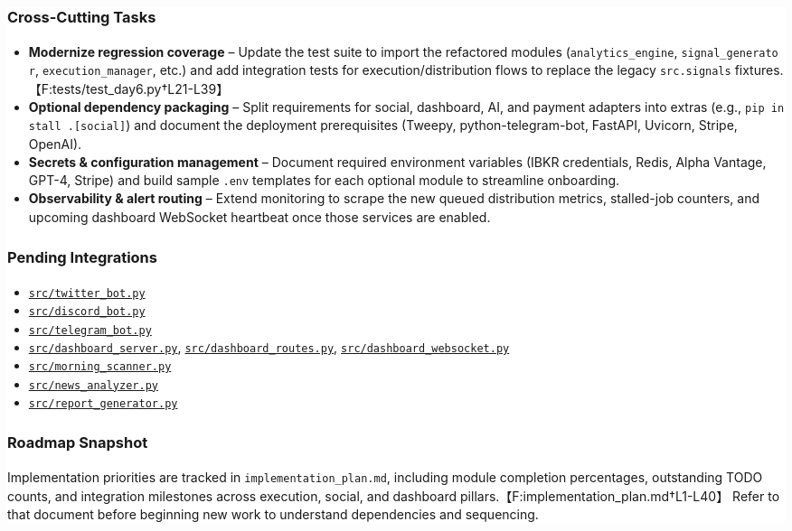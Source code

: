### Cross-Cutting Tasks
- **Modernize regression coverage** – Update the test suite to import the refactored modules (`analytics_engine`, `signal_generator`, `execution_manager`, etc.) and add integration tests for execution/distribution flows to replace the legacy `src.signals` fixtures.【F:tests/test_day6.py†L21-L39】
- **Optional dependency packaging** – Split requirements for social, dashboard, AI, and payment adapters into extras (e.g., `pip install .[social]`) and document the deployment prerequisites (Tweepy, python-telegram-bot, FastAPI, Uvicorn, Stripe, OpenAI).
- **Secrets & configuration management** – Document required environment variables (IBKR credentials, Redis, Alpha Vantage, GPT-4, Stripe) and build sample `.env` templates for each optional module to streamline onboarding.
- **Observability & alert routing** – Extend monitoring to scrape the new queued distribution metrics, stalled-job counters, and upcoming dashboard WebSocket heartbeat once those services are enabled.

### Pending Integrations
- [`src/twitter_bot.py`](src/twitter_bot.py)
- [`src/discord_bot.py`](src/discord_bot.py)
- [`src/telegram_bot.py`](src/telegram_bot.py)
- [`src/dashboard_server.py`](src/dashboard_server.py), [`src/dashboard_routes.py`](src/dashboard_routes.py), [`src/dashboard_websocket.py`](src/dashboard_websocket.py)
- [`src/morning_scanner.py`](src/morning_scanner.py)
- [`src/news_analyzer.py`](src/news_analyzer.py)
- [`src/report_generator.py`](src/report_generator.py)

### Roadmap Snapshot
Implementation priorities are tracked in `implementation_plan.md`, including module completion percentages, outstanding TODO counts, and integration milestones across execution, social, and dashboard pillars.【F:implementation_plan.md†L1-L40】 Refer to that document before beginning new work to understand dependencies and sequencing.
